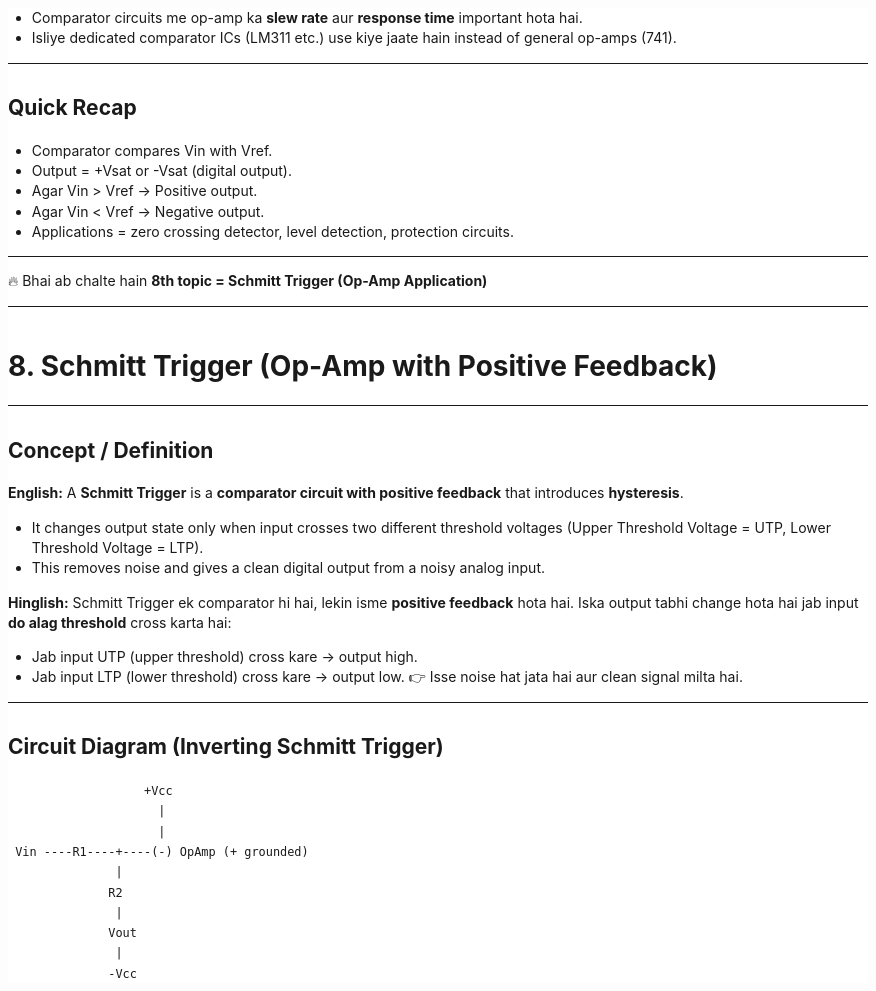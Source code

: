 * Comparator circuits me op-amp ka **slew rate** aur **response time** important hota hai.
* Isliye dedicated comparator ICs (LM311 etc.) use kiye jaate hain instead of general op-amps (741).

---

## **Quick Recap**

* Comparator compares Vin with Vref.
* Output = +Vsat or -Vsat (digital output).
* Agar Vin > Vref → Positive output.
* Agar Vin < Vref → Negative output.
* Applications = zero crossing detector, level detection, protection circuits.

---


🔥 Bhai ab chalte hain **8th topic = Schmitt Trigger (Op-Amp Application)**

---

# **8. Schmitt Trigger (Op-Amp with Positive Feedback)**

---

## **Concept / Definition**

**English:**
A **Schmitt Trigger** is a **comparator circuit with positive feedback** that introduces **hysteresis**.

* It changes output state only when input crosses two different threshold voltages (Upper Threshold Voltage = UTP, Lower Threshold Voltage = LTP).
* This removes noise and gives a clean digital output from a noisy analog input.

**Hinglish:**
Schmitt Trigger ek comparator hi hai, lekin isme **positive feedback** hota hai. Iska output tabhi change hota hai jab input **do alag threshold** cross karta hai:

* Jab input UTP (upper threshold) cross kare → output high.
* Jab input LTP (lower threshold) cross kare → output low.
  👉 Isse noise hat jata hai aur clean signal milta hai.

---

## **Circuit Diagram (Inverting Schmitt Trigger)**

```
                   +Vcc
                     |
                     |
 Vin ----R1----+----(-) OpAmp (+ grounded)
               |       
              R2       
               |       
              Vout
               |
              -Vcc
```
